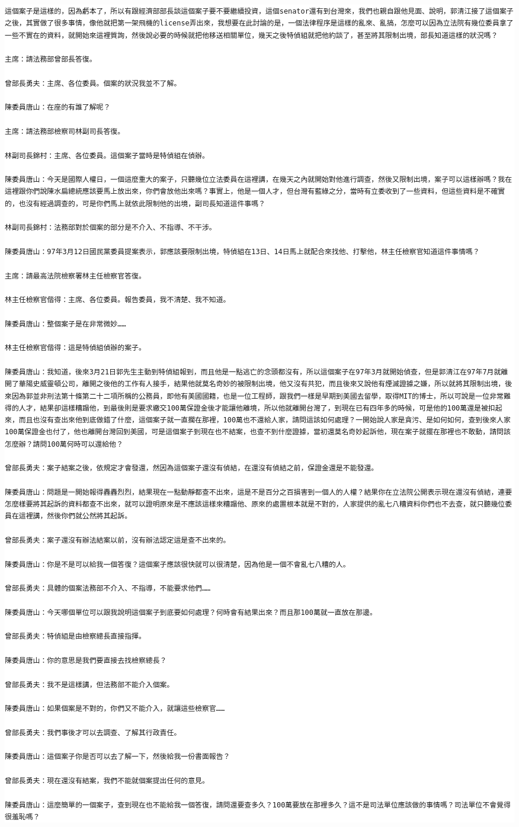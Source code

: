     這個案子是這樣的，因為虧本了，所以有跟經濟部部長談這個案子要不要繼續投資，這個senator還有到台灣來，我們也親自跟他見面、說明，郭清江接了這個案子之後，其實做了很多事情，像他就把第一架飛機的license弄出來，我想要在此討論的是，一個法律程序是這樣的亂來、亂搞，怎麼可以因為立法院有幾位委員拿了一些不實在的資料，就開始來這裡質詢，然後說必要的時候就把他移送相關單位，幾天之後特偵組就把他約談了，甚至將其限制出境，部長知道這樣的狀況嗎？

    主席：請法務部曾部長答復。

    曾部長勇夫：主席、各位委員。個案的狀況我並不了解。

    陳委員唐山：在座的有誰了解呢？

    主席：請法務部檢察司林副司長答復。

    林副司長錦村：主席、各位委員。這個案子當時是特偵組在偵辦。

    陳委員唐山：今天是國際人權日，一個這麼重大的案子，只聽幾位立法委員在這裡講，在幾天之內就開始對他進行調查，然後又限制出境，案子可以這樣辦嗎？我在這裡跟你們說陳水扁總統應該要馬上放出來，你們會放他出來嗎？事實上，他是一個人才，但台灣有藍綠之分，當時有立委收到了一些資料，但這些資料是不確實的，也沒有經過調查的，可是你們馬上就依此限制他的出境，副司長知道這件事嗎？

    林副司長錦村：法務部對於個案的部分是不介入、不指導、不干涉。

    陳委員唐山：97年3月12日國民黨委員提案表示，郭應該要限制出境，特偵組在13日、14日馬上就配合來找他、打擊他，林主任檢察官知道這件事情嗎？

    主席：請最高法院檢察署林主任檢察官答復。

    林主任檢察官偕得：主席、各位委員。報告委員，我不清楚、我不知道。

    陳委員唐山：整個案子是在非常微妙……

    林主任檢察官偕得：這是特偵組偵辦的案子。

    陳委員唐山：我知道，後來3月21日郭先生主動到特偵組報到，而且他是一點逃亡的念頭都沒有，所以這個案子在97年3月就開始偵查，但是郭清江在97年7月就離開了華陽史威靈頓公司，離開之後他的工作有人接手，結果他就莫名奇妙的被限制出境，他又沒有共犯，而且後來又說他有煙滅證據之嫌，所以就將其限制出境，後來因為郭並非刑法第十條第二十二項所稱的公務員，即他有美國國籍，也是一位工程師，跟我們一樣是早期到美國去留學，取得MIT的博士，所以可說是一位非常難得的人才，結果卻這樣糟蹋他，到最後則是要求繳交100萬保證金後才能讓他離境，所以他就離開台灣了，到現在已有四年多的時候，可是他的100萬還是被扣起來，而且也沒有查出來他到底做錯了什麼，這個案子就一直擱在那裡，100萬也不還給人家，請問這該如何處理？一開始說人家是貪污、是如何如何，查到後來人家100萬保證金也付了，他也離開台灣回到美國，可是這個案子到現在也不結案，也查不到什麼證據，當初還莫名奇妙起訴他，現在案子就擺在那裡也不敢動，請問該怎麼辦？請問100萬何時可以還給他？

    曾部長勇夫：案子結案之後，依規定才會發還，然因為這個案子還沒有偵結，在還沒有偵結之前，保證金還是不能發還。

    陳委員唐山：問題是一開始報得轟轟烈烈，結果現在一點動靜都查不出來，這是不是百分之百損害到一個人的人權？結果你在立法院公開表示現在還沒有偵結，連要怎麼樣要將其起訴的資料都查不出來，就可以證明原來是不應該這樣來糟蹋他、原來的處置根本就是不對的，人家提供的亂七八糟資料你們也不去查，就只聽幾位委員在這裡講，然後你們就公然將其起訴。

    曾部長勇夫：案子還沒有辦法結案以前，沒有辦法認定這是查不出來的。

    陳委員唐山：你是不是可以給我一個答復？這個案子應該很快就可以很清楚，因為他是一個不會亂七八糟的人。

    曾部長勇夫：具體的個案法務部不介入、不指導，不能要求他們……

    陳委員唐山：今天哪個單位可以跟我說明這個案子到底要如何處理？何時會有結果出來？而且那100萬就一直放在那邊。

    曾部長勇夫：特偵組是由檢察總長直接指揮。

    陳委員唐山：你的意思是我們要直接去找檢察總長？

    曾部長勇夫：我不是這樣講，但法務部不能介入個案。

    陳委員唐山：如果個案是不對的，你們又不能介入，就讓這些檢察官……

    曾部長勇夫：我們事後才可以去調查、了解其行政責任。

    陳委員唐山：這個案子你是否可以去了解一下，然後給我一份書面報告？

    曾部長勇夫：現在還沒有結案，我們不能就個案提出任何的意見。

    陳委員唐山：這麼簡單的一個案子，查到現在也不能給我一個答復，請問還要查多久？100萬要放在那裡多久？這不是司法單位應該做的事情嗎？司法單位不會覺得很羞恥嗎？
